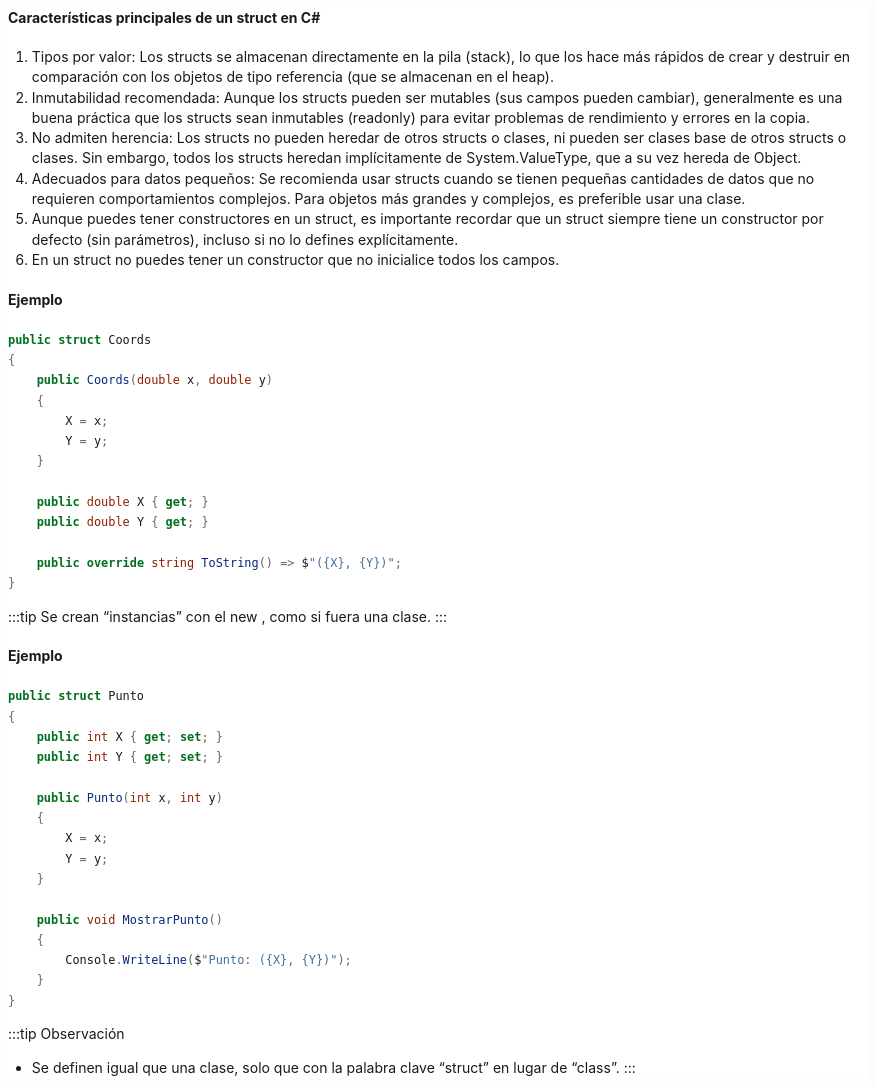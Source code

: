 #### Características principales de un struct en C#
1.	Tipos por valor: Los structs se almacenan directamente en la pila (stack), lo que los hace más rápidos de crear y destruir en comparación con los objetos de tipo referencia (que se almacenan en el heap).
2.	Inmutabilidad recomendada: Aunque los structs pueden ser mutables (sus campos pueden cambiar), generalmente es una buena práctica que los structs sean inmutables (readonly) para evitar problemas de rendimiento y errores en la copia.
3.	No admiten herencia: Los structs no pueden heredar de otros structs o clases, ni pueden ser clases base de otros structs o clases. Sin embargo, todos los structs heredan implícitamente de System.ValueType, que a su vez hereda de Object.
4.	Adecuados para datos pequeños: Se recomienda usar structs cuando se tienen pequeñas cantidades de datos que no requieren comportamientos complejos. Para objetos más grandes y complejos, es preferible usar una clase.
5. Aunque puedes tener constructores en un struct, es importante recordar que un struct siempre tiene un constructor por defecto (sin parámetros), incluso si no lo defines explícitamente.
6. En un struct no puedes tener un constructor que no inicialice todos los campos.


#### Ejemplo
```csharp
public struct Coords
{
    public Coords(double x, double y)
    {
        X = x;
        Y = y;
    }

    public double X { get; }
    public double Y { get; }

    public override string ToString() => $"({X}, {Y})";
}

```
:::tip
Se crean “instancias” con el new , como si fuera una clase.
:::

#### Ejemplo

```csharp
public struct Punto
{
    public int X { get; set; }
    public int Y { get; set; }

    public Punto(int x, int y)
    {
        X = x;
        Y = y;
    }

    public void MostrarPunto()
    {
        Console.WriteLine($"Punto: ({X}, {Y})");
    }
}

```
:::tip Observación
- Se definen igual que una clase, solo que con la palabra clave “struct” en lugar de “class”.
:::
